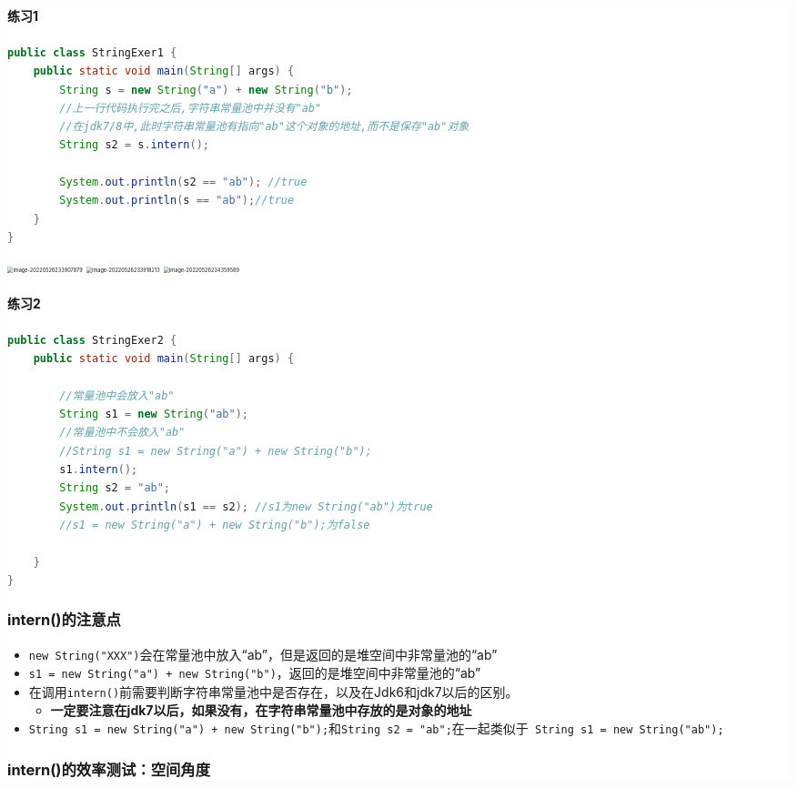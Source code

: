 #### 练习1

```java
public class StringExer1 {
    public static void main(String[] args) {
        String s = new String("a") + new String("b");
        //上一行代码执行完之后,字符串常量池中并没有"ab"
        //在jdk7/8中,此时字符串常量池有指向"ab"这个对象的地址,而不是保存"ab"对象
        String s2 = s.intern();

        System.out.println(s2 == "ab"); //true
        System.out.println(s == "ab");//true
    }
}
```

<img src="https://raw.github.com/Missyesterday/picgo/main/picgo/image-20220526233907879.png" alt="image-20220526233907879" style="zoom:40%;" />

<img src="https://raw.github.com/Missyesterday/picgo/main/picgo/image-20220526233918213.png" alt="image-20220526233918213" style="zoom:40%;" />

<img src="https://raw.github.com/Missyesterday/picgo/main/picgo/image-20220526234359589.png" alt="image-20220526234359589" style="zoom:40%;" />

#### 练习2

```java
public class StringExer2 {
    public static void main(String[] args) {

        //常量池中会放入"ab"
        String s1 = new String("ab");
        //常量池中不会放入"ab"
        //String s1 = new String("a") + new String("b");
        s1.intern();
        String s2 = "ab";
        System.out.println(s1 == s2); //s1为new String("ab")为true
        //s1 = new String("a") + new String("b");为false

    }
}
```



### intern()的注意点

-   `new String("XXX")`会在常量池中放入“ab”，但是返回的是堆空间中非常量池的“ab”
-   `s1 = new String("a") + new String("b")`，返回的是堆空间中非常量池的“ab”
-   在调用`intern()`前需要判断字符串常量池中是否存在，以及在Jdk6和jdk7以后的区别。
    -   **一定要注意在jdk7以后，如果没有，在字符串常量池中存放的是对象的地址**
-   `String s1 = new String("a") + new String("b");`和`String s2 = "ab";`在一起类似于` String s1 = new String("ab");`

### intern()的效率测试：空间角度
